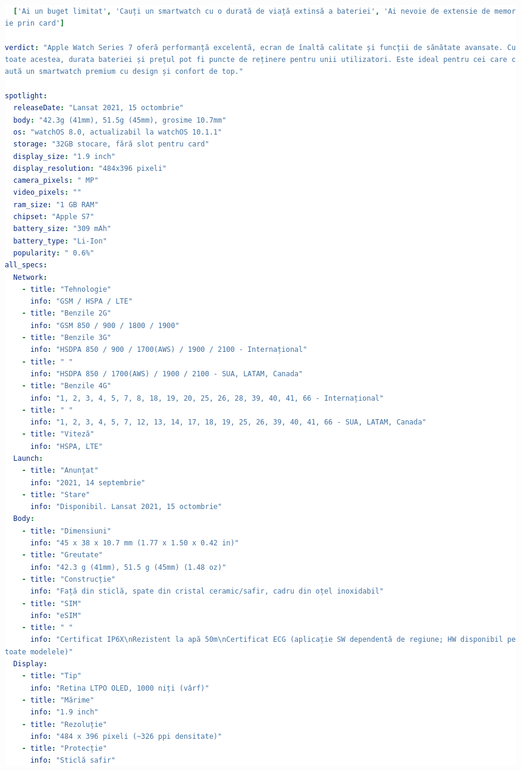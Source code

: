 ```yaml
  ['Ai un buget limitat', 'Cauți un smartwatch cu o durată de viață extinsă a bateriei', 'Ai nevoie de extensie de memorie prin card']

verdict: "Apple Watch Series 7 oferă performanță excelentă, ecran de înaltă calitate și funcții de sănătate avansate. Cu toate acestea, durata bateriei și prețul pot fi puncte de reținere pentru unii utilizatori. Este ideal pentru cei care caută un smartwatch premium cu design și confort de top."

spotlight:
  releaseDate: "Lansat 2021, 15 octombrie"
  body: "42.3g (41mm), 51.5g (45mm), grosime 10.7mm"
  os: "watchOS 8.0, actualizabil la watchOS 10.1.1"
  storage: "32GB stocare, fără slot pentru card"
  display_size: "1.9 inch"
  display_resolution: "484x396 pixeli"
  camera_pixels: " MP"
  video_pixels: ""
  ram_size: "1 GB RAM"
  chipset: "Apple S7"
  battery_size: "309 mAh"
  battery_type: "Li-Ion"
  popularity: " 0.6%"
all_specs:
  Network:
    - title: "Tehnologie"
      info: "GSM / HSPA / LTE"
    - title: "Benzile 2G"
      info: "GSM 850 / 900 / 1800 / 1900"
    - title: "Benzile 3G"
      info: "HSDPA 850 / 900 / 1700(AWS) / 1900 / 2100 - Internațional"
    - title: " "
      info: "HSDPA 850 / 1700(AWS) / 1900 / 2100 - SUA, LATAM, Canada"
    - title: "Benzile 4G"
      info: "1, 2, 3, 4, 5, 7, 8, 18, 19, 20, 25, 26, 28, 39, 40, 41, 66 - Internațional"
    - title: " "
      info: "1, 2, 3, 4, 5, 7, 12, 13, 14, 17, 18, 19, 25, 26, 39, 40, 41, 66 - SUA, LATAM, Canada"
    - title: "Viteză"
      info: "HSPA, LTE"
  Launch:
    - title: "Anunțat"
      info: "2021, 14 septembrie"
    - title: "Stare"
      info: "Disponibil. Lansat 2021, 15 octombrie"
  Body:
    - title: "Dimensiuni"
      info: "45 x 38 x 10.7 mm (1.77 x 1.50 x 0.42 in)"
    - title: "Greutate"
      info: "42.3 g (41mm), 51.5 g (45mm) (1.48 oz)"
    - title: "Construcție"
      info: "Față din sticlă, spate din cristal ceramic/safir, cadru din oțel inoxidabil"
    - title: "SIM"
      info: "eSIM"
    - title: " "
      info: "Certificat IP6X\nRezistent la apă 50m\nCertificat ECG (aplicație SW dependentă de regiune; HW disponibil pe toate modelele)"
  Display:
    - title: "Tip"
      info: "Retina LTPO OLED, 1000 niți (vârf)"
    - title: "Mărime"
      info: "1.9 inch"
    - title: "Rezoluție"
      info: "484 x 396 pixeli (~326 ppi densitate)"
    - title: "Protecție"
      info: "Sticlă safir"
```